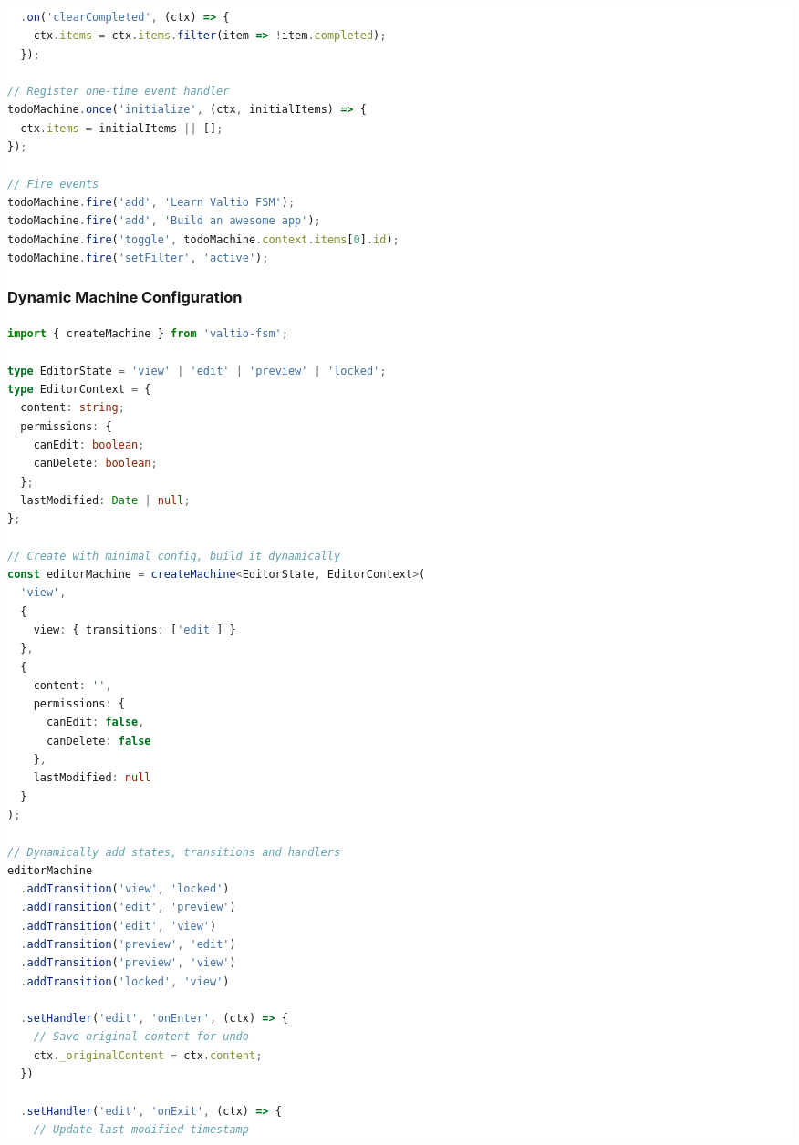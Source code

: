```typescript
  .on('clearCompleted', (ctx) => {
    ctx.items = ctx.items.filter(item => !item.completed);
  });

// Register one-time event handler
todoMachine.once('initialize', (ctx, initialItems) => {
  ctx.items = initialItems || [];
});

// Fire events
todoMachine.fire('add', 'Learn Valtio FSM');
todoMachine.fire('add', 'Build an awesome app');
todoMachine.fire('toggle', todoMachine.context.items[0].id);
todoMachine.fire('setFilter', 'active');
```

### Dynamic Machine Configuration

```typescript
import { createMachine } from 'valtio-fsm';

type EditorState = 'view' | 'edit' | 'preview' | 'locked';
type EditorContext = {
  content: string;
  permissions: {
    canEdit: boolean;
    canDelete: boolean;
  };
  lastModified: Date | null;
};

// Create with minimal config, build it dynamically
const editorMachine = createMachine<EditorState, EditorContext>(
  'view',
  {
    view: { transitions: ['edit'] }
  },
  {
    content: '',
    permissions: {
      canEdit: false,
      canDelete: false
    },
    lastModified: null
  }
);

// Dynamically add states, transitions and handlers
editorMachine
  .addTransition('view', 'locked')
  .addTransition('edit', 'preview')
  .addTransition('edit', 'view')
  .addTransition('preview', 'edit')
  .addTransition('preview', 'view')
  .addTransition('locked', 'view')
  
  .setHandler('edit', 'onEnter', (ctx) => {
    // Save original content for undo
    ctx._originalContent = ctx.content;
  })
  
  .setHandler('edit', 'onExit', (ctx) => {
    // Update last modified timestamp
```